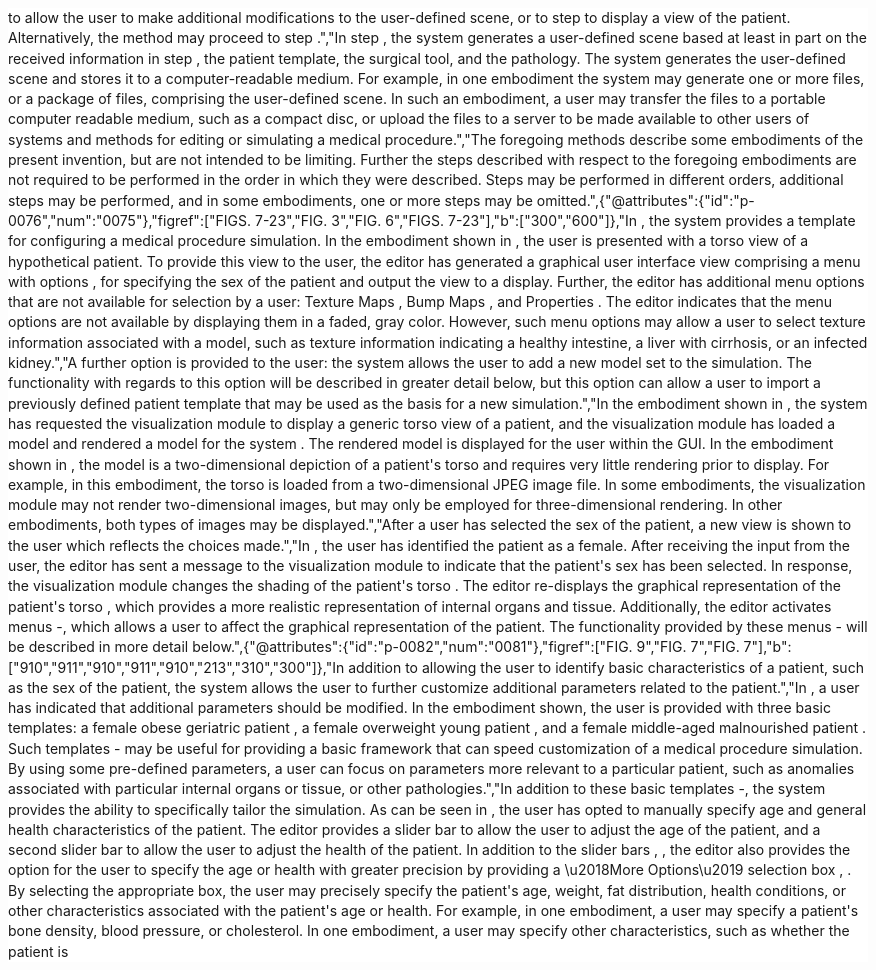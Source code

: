 to allow the user to make additional modifications to the user-defined scene, or to step  to display a view of the patient. Alternatively, the method may proceed to step .","In step , the system  generates a user-defined scene based at least in part on the received information in step , the patient template, the surgical tool, and the pathology. The system  generates the user-defined scene and stores it to a computer-readable medium. For example, in one embodiment the system may generate one or more files, or a package of files, comprising the user-defined scene. In such an embodiment, a user may transfer the files to a portable computer readable medium, such as a compact disc, or upload the files to a server to be made available to other users of systems and methods for editing or simulating a medical procedure.","The foregoing methods describe some embodiments of the present invention, but are not intended to be limiting. Further the steps described with respect to the foregoing embodiments are not required to be performed in the order in which they were described. Steps may be performed in different orders, additional steps may be performed, and in some embodiments, one or more steps may be omitted.",{"@attributes":{"id":"p-0076","num":"0075"},"figref":["FIGS. 7-23","FIG. 3","FIG. 6","FIGS. 7-23"],"b":["300","600"]},"In , the system  provides a template for configuring a medical procedure simulation. In the embodiment shown in , the user is presented with a torso view  of a hypothetical patient. To provide this view to the user, the editor  has generated a graphical user interface view comprising a menu  with options ,  for specifying the sex of the patient and output the view to a display. Further, the editor has additional menu options that are not available for selection by a user: Texture Maps , Bump Maps , and Properties . The editor indicates that the menu options are not available by displaying them in a faded, gray color. However, such menu options may allow a user to select texture information associated with a model, such as texture information indicating a healthy intestine, a liver with cirrhosis, or an infected kidney.","A further option is provided to the user: the system  allows the user to add a new model set  to the simulation. The functionality with regards to this option will be described in greater detail below, but this option can allow a user to import a previously defined patient template that may be used as the basis for a new simulation.","In the embodiment shown in , the system  has requested the visualization module to display a generic torso view  of a patient, and the visualization module has loaded a model and rendered a model for the system . The rendered model is displayed for the user within the GUI. In the embodiment shown in , the model is a two-dimensional depiction of a patient's torso  and requires very little rendering prior to display. For example, in this embodiment, the torso  is loaded from a two-dimensional JPEG image file. In some embodiments, the visualization module may not render two-dimensional images, but may only be employed for three-dimensional rendering. In other embodiments, both types of images may be displayed.","After a user has selected the sex of the patient, a new view is shown to the user which reflects the choices made.","In , the user has identified  the patient as a female. After receiving the input from the user, the editor  has sent a message to the visualization module  to indicate that the patient's sex has been selected. In response, the visualization module changes the shading of the patient's torso . The editor  re-displays the graphical representation of the patient's torso , which provides a more realistic representation of internal organs and tissue. Additionally, the editor  activates menus -, which allows a user to affect the graphical representation of the patient. The functionality provided by these menus - will be described in more detail below.",{"@attributes":{"id":"p-0082","num":"0081"},"figref":["FIG. 9","FIG. 7","FIG. 7"],"b":["910","911","910","911","910","213","310","300"]},"In addition to allowing the user to identify basic characteristics of a patient, such as the sex of the patient, the system  allows the user to further customize additional parameters related to the patient.","In , a user has indicated that additional parameters should be modified. In the embodiment shown, the user is provided with three basic templates: a female obese geriatric patient , a female overweight young patient , and a female middle-aged malnourished patient . Such templates - may be useful for providing a basic framework that can speed customization of a medical procedure simulation. By using some pre-defined parameters, a user can focus on parameters more relevant to a particular patient, such as anomalies associated with particular internal organs or tissue, or other pathologies.","In addition to these basic templates -, the system  provides the ability to specifically tailor the simulation. As can be seen in , the user has opted to manually specify age and general health characteristics of the patient. The editor  provides a slider bar  to allow the user to adjust the age of the patient, and a second slider bar  to allow the user to adjust the health of the patient. In addition to the slider bars , , the editor  also provides the option for the user to specify the age or health with greater precision by providing a \u2018More Options\u2019 selection box , . By selecting the appropriate box, the user may precisely specify the patient's age, weight, fat distribution, health conditions, or other characteristics associated with the patient's age or health. For example, in one embodiment, a user may specify a patient's bone density, blood pressure, or cholesterol. In one embodiment, a user may specify other characteristics, such as whether the patient is